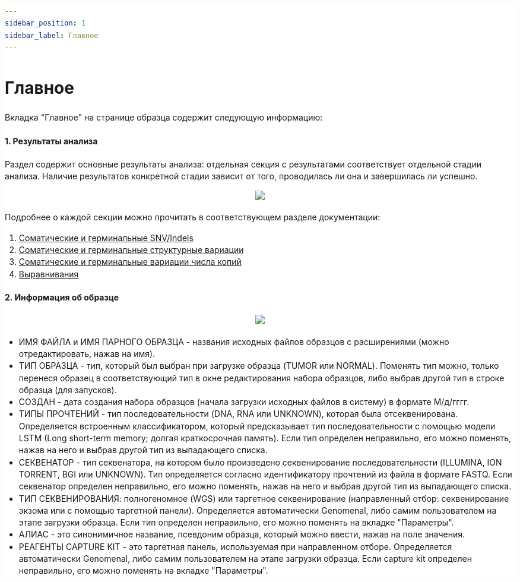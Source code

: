 ```yaml
---
sidebar_position: 1
sidebar_label: Главное
---
```


# Главное

Вкладка "Главное" на странице образца содержит следующую информацию:

#### 1. Результаты анализа

Раздел содержит основные результаты анализа: отдельная секция с результатами соответствует отдельной стадии анализа. 
Наличие результатов конкретной стадии зависит от того, проводилась ли она и завершилась ли успешно.

<p align="center">
<img src={require('/img/results/results.png').default} width="900"/>
</p>

Подробнее о каждой секции можно прочитать в соответствующем разделе документации:
1. [Соматические и герминальные SNV/Indels](/results/main/snvs_indels/snvs_indels)
2. [Соматические и герминальные структурные вариации](/results/main/structural_variations)
3. [Соматические и герминальные вариации числа копий](/results/main/cnvs)
4. [Выравнивания](/results/main/alignments)

#### 2. Информация об образце

<p align="center">
<img src={require('/img/results/sample_info.png').default} width="900"/>
</p>

- ИМЯ ФАЙЛА и ИМЯ ПАРНОГО ОБРАЗЦА - названия исходных файлов образцов с расширениями (можно 
отредактировать, нажав на имя).
- ТИП ОБРАЗЦА - тип, который был выбран при загрузке образца (TUMOR или NORMAL). Поменять
тип можно, только перенеся образец в соответствующий тип в окне редактирования набора образцов, либо
выбрав другой тип в строке образца (для запусков).
- СОЗДАН - дата создания набора образцов (начала загрузки исходных файлов в систему) в формате М/д/гггг.
- ТИПЫ ПРОЧТЕНИЙ - тип последовательности (DNA, RNA или UNKNOWN), которая была отсеквенирована. Определяется 
встроенным классификатором, который предсказывает тип последовательности с помощью модели
LSTM (Long short-term memory; долгая краткосрочная память). Если тип определен неправильно, его можно поменять,
нажав на него и выбрав другой тип из выпадающего списка.
- СЕКВЕНАТОР - тип секвенатора, на котором было произведено секвенирование последовательности (ILLUMINA, ION TORRENT,
BGI или UNKNOWN). Тип определяется согласно идентификатору прочтений из файла в формате FASTQ. Если секвенатор
определен неправильно, его можно поменять, нажав на него и выбрав другой тип из выпадающего списка.
- ТИП СЕКВЕНИРОВАНИЯ: полногеномное (WGS) или таргетное секвенирование (направленный отбор: секвенирование экзома или 
с помощью таргетной панели). Определяется автоматически Genomenal, либо самим пользователем на этапе 
загрузки образца. Если тип определен неправильно, его можно поменять на вкладке "Параметры".
- АЛИАС - это синонимичное название, псевдоним образца, который можно ввести, нажав на поле значения.
- РЕАГЕНТЫ CAPTURE KIT - это таргетная панель, используемая при направленном отборе. Определяется автоматически 
Genomenal, либо самим пользователем на этапе загрузки образца.
Если capture kit определен неправильно, его можно поменять на вкладке "Параметры".